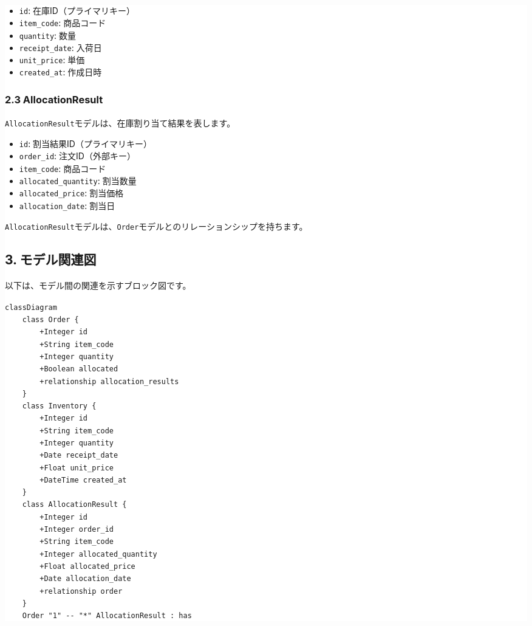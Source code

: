 - `id`: 在庫ID（プライマリキー）
- `item_code`: 商品コード
- `quantity`: 数量
- `receipt_date`: 入荷日
- `unit_price`: 単価
- `created_at`: 作成日時

### 2.3 AllocationResult

`AllocationResult`モデルは、在庫割り当て結果を表します。

- `id`: 割当結果ID（プライマリキー）
- `order_id`: 注文ID（外部キー）
- `item_code`: 商品コード
- `allocated_quantity`: 割当数量
- `allocated_price`: 割当価格
- `allocation_date`: 割当日

`AllocationResult`モデルは、`Order`モデルとのリレーションシップを持ちます。

## 3. モデル関連図

以下は、モデル間の関連を示すブロック図です。

```mermaid
classDiagram
    class Order {
        +Integer id
        +String item_code
        +Integer quantity
        +Boolean allocated
        +relationship allocation_results
    }
    class Inventory {
        +Integer id
        +String item_code
        +Integer quantity
        +Date receipt_date
        +Float unit_price
        +DateTime created_at
    }
    class AllocationResult {
        +Integer id
        +Integer order_id
        +String item_code
        +Integer allocated_quantity
        +Float allocated_price
        +Date allocation_date
        +relationship order
    }
    Order "1" -- "*" AllocationResult : has
```
